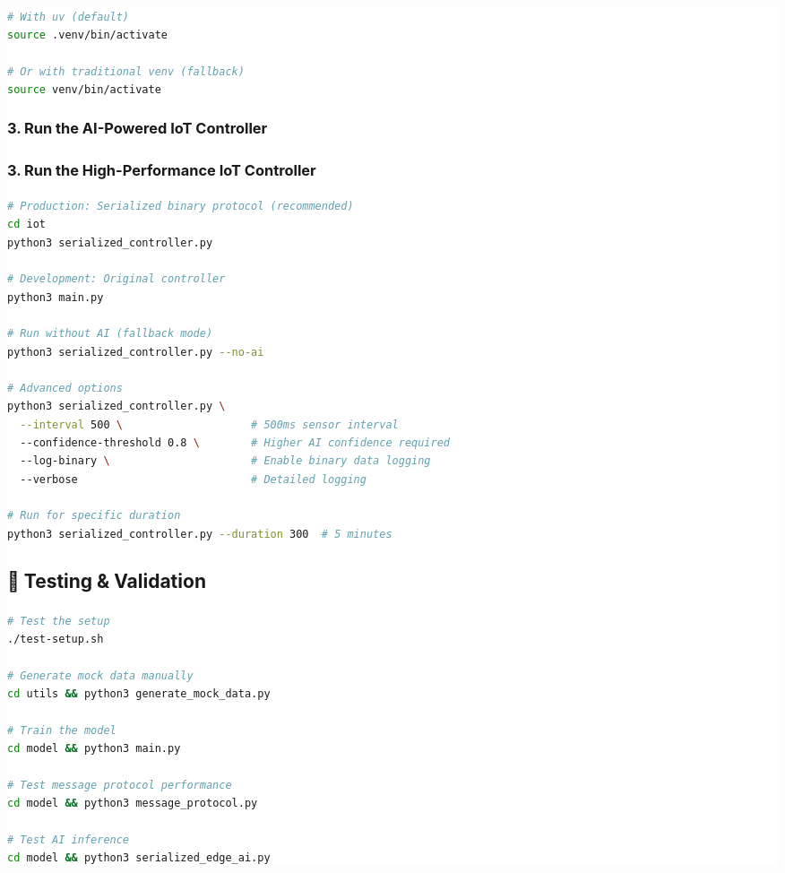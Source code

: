 ```bash
# With uv (default)
source .venv/bin/activate

# Or with traditional venv (fallback)
source venv/bin/activate
```

### 3. Run the AI-Powered IoT Controller

### 3. Run the High-Performance IoT Controller

```bash
# Production: Serialized binary protocol (recommended)
cd iot
python3 serialized_controller.py

# Development: Original controller
python3 main.py

# Run without AI (fallback mode)
python3 serialized_controller.py --no-ai

# Advanced options
python3 serialized_controller.py \
  --interval 500 \                    # 500ms sensor interval
  --confidence-threshold 0.8 \        # Higher AI confidence required
  --log-binary \                      # Enable binary data logging
  --verbose                           # Detailed logging

# Run for specific duration
python3 serialized_controller.py --duration 300  # 5 minutes
```

## 🧪 Testing & Validation

```bash
# Test the setup
./test-setup.sh

# Generate mock data manually
cd utils && python3 generate_mock_data.py

# Train the model
cd model && python3 main.py

# Test message protocol performance
cd model && python3 message_protocol.py

# Test AI inference
cd model && python3 serialized_edge_ai.py
```
